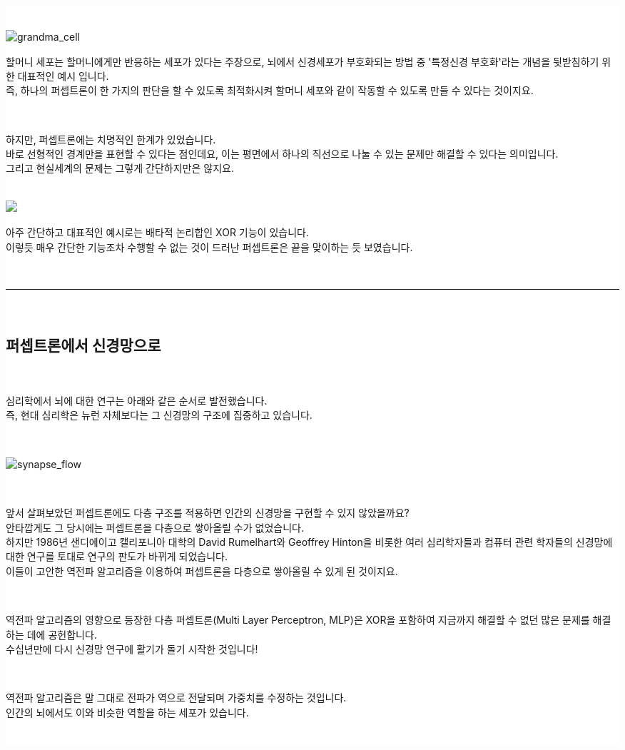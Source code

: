 <br>

![grandma_cell](https://user-images.githubusercontent.com/39390943/49380336-c9d08680-f754-11e8-9952-e92e97043dcb.png)

할머니 세포는 할머니에게만 반응하는 세포가 있다는 주장으로, 뇌에서 신경세포가 부호화되는 방법 중 '특정신경 부호화'라는 개념을 뒷받침하기 위한 대표적인 예시 입니다.  
즉, 하나의 퍼셉트론이 한 가지의 판단을 할 수 있도록 최적화시켜 할머니 세포와 같이 작동할 수 있도록 만들 수 있다는 것이지요.  


<br>

하지만, 퍼셉트론에는 치명적인 한계가 있었습니다.  
바로 선형적인 경계만을 표현할 수 있다는 점인데요, 이는 평면에서 하나의 직선으로 나눌 수 있는 문제만 해결할 수 있다는 의미입니다.  
그리고 현실세계의 문제는 그렇게 간단하지만은 않지요.  

<br>

<img src="https://user-images.githubusercontent.com/39390943/49379907-b7098200-f753-11e8-9a4f-f67ccfb7f3de.png" width="500">

아주 간단하고 대표적인 예시로는 배타적 논리합인 XOR 기능이 있습니다.  
이렇듯 매우 간단한 기능조차 수행할 수 없는 것이 드러난 퍼셉트론은 끝을 맞이하는 듯 보였습니다.  

<br>

----

<br>

## 퍼셉트론에서 신경망으로

<br>

심리학에서 뇌에 대한 연구는 아래와 같은 순서로 발전했습니다.  
즉, 현대 심리학은 뉴런 자체보다는 그 신경망의 구조에 집중하고 있습니다.  

<br>

![synapse_flow](https://user-images.githubusercontent.com/39390943/49199952-e596fe00-f3dd-11e8-8852-43d7cf42a331.png)

<br>

앞서 살펴보았던 퍼셉트론에도 다층 구조를 적용하면 인간의 신경망을 구현할 수 있지 않았을까요?  
안타깝게도 그 당시에는 퍼셉트론을 다층으로 쌓아올릴 수가 없었습니다.  
하지만 1986년 샌디에이고 캘리포니아 대학의 David Rumelhart와 Geoffrey Hinton을 비롯한 여러 심리학자들과 컴퓨터 관련 학자들의 신경망에 대한 연구를 토대로 연구의 판도가 바뀌게 되었습니다.  
이들이 고안한 역전파 알고리즘을 이용하여 퍼셉트론을 다층으로 쌓아올릴 수 있게 된 것이지요.  

<br>

역전파 알고리즘의 영향으로 등장한 다층 퍼셉트론(Multi Layer Perceptron, MLP)은 XOR을 포함하여 지금까지 해결할 수 없던 많은 문제를 해결하는 데에 공헌합니다.  
수십년만에 다시 신경망 연구에 활기가 돌기 시작한 것입니다!  

<br>

역전파 알고리즘은 말 그대로 전파가 역으로 전달되며 가중치를 수정하는 것입니다.  
인간의 뇌에서도 이와 비슷한 역할을 하는 세포가 있습니다.  

<br>
